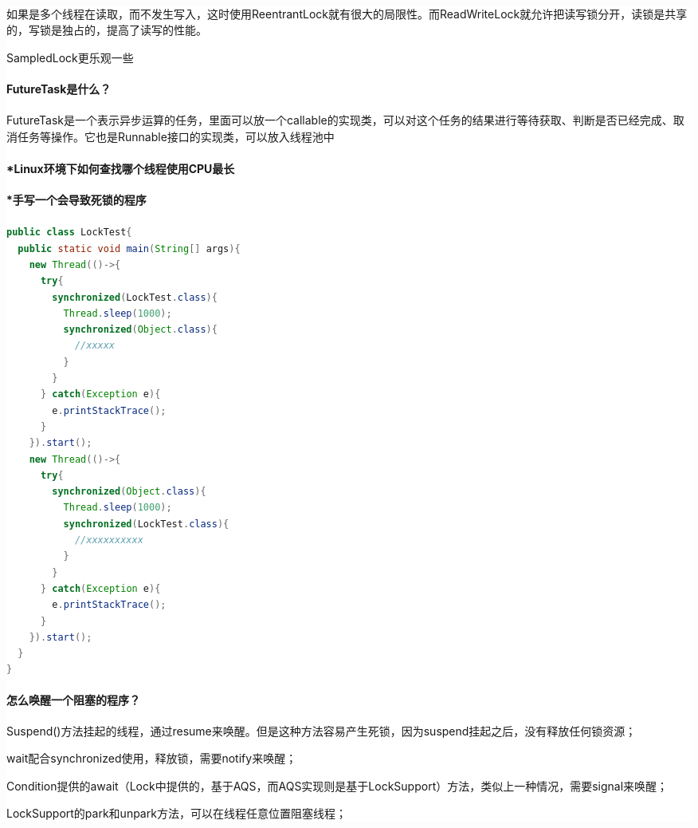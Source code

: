如果是多个线程在读取，而不发生写入，这时使用ReentrantLock就有很大的局限性。而ReadWriteLock就允许把读写锁分开，读锁是共享的，写锁是独占的，提高了读写的性能。

SampledLock更乐观一些

#### FutureTask是什么？

FutureTask是一个表示异步运算的任务，里面可以放一个callable的实现类，可以对这个任务的结果进行等待获取、判断是否已经完成、取消任务等操作。它也是Runnable接口的实现类，可以放入线程池中

#### *Linux环境下如何查找哪个线程使用CPU最长



#### *手写一个会导致死锁的程序

```java
public class LockTest{
  public static void main(String[] args){
    new Thread(()->{
      try{
        synchronized(LockTest.class){
          Thread.sleep(1000);
          synchronized(Object.class){
            //xxxxx
          }
        }
      } catch(Exception e){
        e.printStackTrace();
      }
    }).start();
    new Thread(()->{
      try{
        synchronized(Object.class){
          Thread.sleep(1000);
          synchronized(LockTest.class){
            //xxxxxxxxxx
          }
        }
      } catch(Exception e){
        e.printStackTrace();
      }
    }).start();
  }
}
```



#### 怎么唤醒一个阻塞的程序？

Suspend()方法挂起的线程，通过resume来唤醒。但是这种方法容易产生死锁，因为suspend挂起之后，没有释放任何锁资源；

wait配合synchronized使用，释放锁，需要notify来唤醒；

Condition提供的await（Lock中提供的，基于AQS，而AQS实现则是基于LockSupport）方法，类似上一种情况，需要signal来唤醒；

LockSupport的park和unpark方法，可以在线程任意位置阻塞线程；
